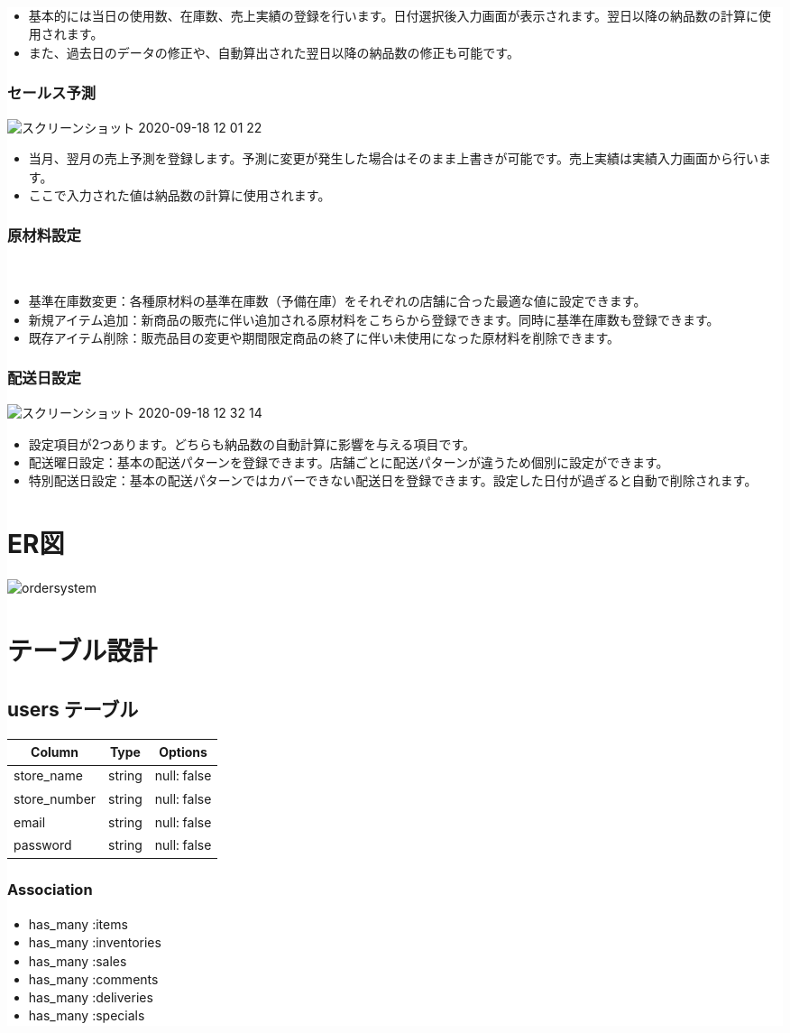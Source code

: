 - 基本的には当日の使用数、在庫数、売上実績の登録を行います。日付選択後入力画面が表示されます。翌日以降の納品数の計算に使用されます。  
- また、過去日のデータの修正や、自動算出された翌日以降の納品数の修正も可能です。

### セールス予測
<img width="1680" alt="スクリーンショット 2020-09-18 12 01 22" src="https://user-images.githubusercontent.com/60236933/93552417-67895a00-f9ab-11ea-96ac-0e4572dffbba.png">

- 当月、翌月の売上予測を登録します。予測に変更が発生した場合はそのまま上書きが可能です。売上実績は実績入力画面から行います。  
- ここで入力された値は納品数の計算に使用されます。

### 原材料設定
<div align="center">
 <img src="https://user-images.githubusercontent.com/60236933/93552058-758aab00-f9aa-11ea-910c-6a5fd95d8c7c.gif" alt="" title="原材料設定DEMO">
</div>

- 基準在庫数変更：各種原材料の基準在庫数（予備在庫）をそれぞれの店舗に合った最適な値に設定できます。  
- 新規アイテム追加：新商品の販売に伴い追加される原材料をこちらから登録できます。同時に基準在庫数も登録できます。  
- 既存アイテム削除：販売品目の変更や期間限定商品の終了に伴い未使用になった原材料を削除できます。

### 配送日設定
<img width="1680" alt="スクリーンショット 2020-09-18 12 32 14" src="https://user-images.githubusercontent.com/60236933/93552452-753edf80-f9ab-11ea-86ee-0c210c3c89c6.png">

- 設定項目が2つあります。どちらも納品数の自動計算に影響を与える項目です。  
- 配送曜日設定：基本の配送パターンを登録できます。店舗ごとに配送パターンが違うため個別に設定ができます。  
- 特別配送日設定：基本の配送パターンではカバーできない配送日を登録できます。設定した日付が過ぎると自動で削除されます。

# ER図
![ordersystem](https://user-images.githubusercontent.com/60236933/93491664-edbe8580-f944-11ea-84de-881ac605df3e.jpg)

# テーブル設計

## users テーブル

| Column       | Type   | Options     |
| ------------ | ------ | ----------- |
| store_name   | string | null: false |
| store_number | string | null: false |
| email        | string | null: false |
| password     | string | null: false |

### Association

- has_many :items
- has_many :inventories
- has_many :sales
- has_many :comments
- has_many :deliveries
- has_many :specials
